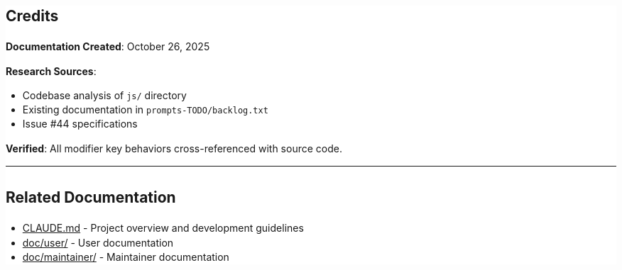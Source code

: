 
## Credits

**Documentation Created**: October 26, 2025

**Research Sources**:
- Codebase analysis of `js/` directory
- Existing documentation in `prompts-TODO/backlog.txt`
- Issue #44 specifications

**Verified**: All modifier key behaviors cross-referenced with source code.

---

## Related Documentation

- [CLAUDE.md](../CLAUDE.md) - Project overview and development guidelines
- [doc/user/](../doc/user/) - User documentation
- [doc/maintainer/](../doc/maintainer/) - Maintainer documentation
